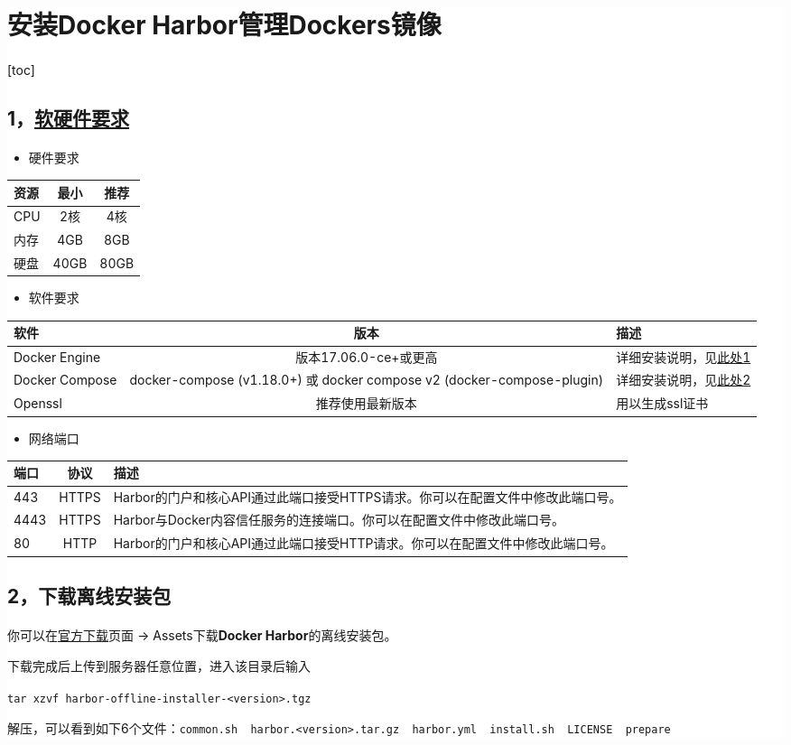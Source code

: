 # 安装Docker Harbor管理Dockers镜像

[toc]

## 1，[软硬件要求]

+ 硬件要求

| 资源 | 最小 | 推荐 |
| :---- | :----: | :----: |
| CPU | 2核 | 4核 |
| 内存 | 4GB | 8GB |
| 硬盘 | 40GB | 80GB |

+ 软件要求

| 软件 | 版本 | 描述 |
| :---- | :----: | :---- |
| Docker Engine | 版本17.06.0-ce+或更高 | 详细安装说明，见[此处1]|
| Docker Compose |docker-compose (v1.18.0+) 或 docker compose v2 (docker-compose-plugin) | 详细安装说明，见[此处2] |
| Openssl | 推荐使用最新版本 | 用以生成ssl证书 |

+ 网络端口

| 端口 | 协议 | 描述 |
| :---- | :----: | :---- |
| 443 | HTTPS | Harbor的门户和核心API通过此端口接受HTTPS请求。你可以在配置文件中修改此端口号。 |
| 4443 | HTTPS | Harbor与Docker内容信任服务的连接端口。你可以在配置文件中修改此端口号。 |
| 80 | HTTP | Harbor的门户和核心API通过此端口接受HTTP请求。你可以在配置文件中修改此端口号。 |

[软硬件要求]:https://goharbor.io/docs/2.6.0/install-config/installation-prereqs/
[此处1]:https://docs.docker.com/engine/installation/
[此处2]:https://docs.docker.com/compose/install/

## 2，下载离线安装包

你可以在[官方下载]页面 -> Assets下载**Docker Harbor**的离线安装包。

下载完成后上传到服务器任意位置，进入该目录后输入

```
tar xzvf harbor-offline-installer-<version>.tgz
```

解压，可以看到如下6个文件：`common.sh  harbor.<version>.tar.gz  harbor.yml  install.sh  LICENSE  prepare`

[官方下载]:https://github.com/goharbor/harbor/releases

<p id='jump2'></p>

